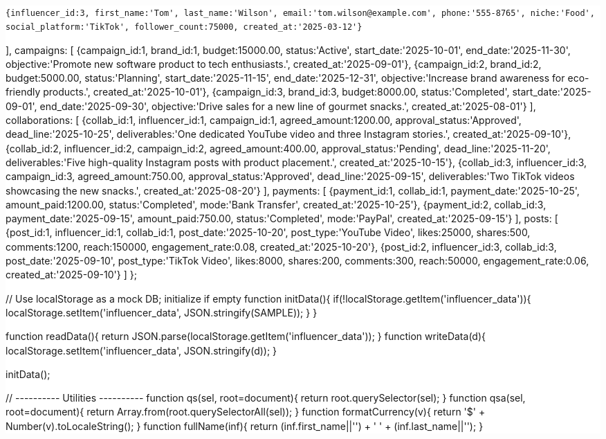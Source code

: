     {influencer_id:3, first_name:'Tom', last_name:'Wilson', email:'tom.wilson@example.com', phone:'555-8765', niche:'Food', social_platform:'TikTok', follower_count:75000, created_at:'2025-03-12'}
  ],
  campaigns: [
    {campaign_id:1, brand_id:1, budget:15000.00, status:'Active', start_date:'2025-10-01', end_date:'2025-11-30', objective:'Promote new software product to tech enthusiasts.', created_at:'2025-09-01'},
    {campaign_id:2, brand_id:2, budget:5000.00, status:'Planning', start_date:'2025-11-15', end_date:'2025-12-31', objective:'Increase brand awareness for eco-friendly products.', created_at:'2025-10-01'},
    {campaign_id:3, brand_id:3, budget:8000.00, status:'Completed', start_date:'2025-09-01', end_date:'2025-09-30', objective:'Drive sales for a new line of gourmet snacks.', created_at:'2025-08-01'}
  ],
  collaborations: [
    {collab_id:1, influencer_id:1, campaign_id:1, agreed_amount:1200.00, approval_status:'Approved', dead_line:'2025-10-25', deliverables:'One dedicated YouTube video and three Instagram stories.', created_at:'2025-09-10'},
    {collab_id:2, influencer_id:2, campaign_id:2, agreed_amount:400.00, approval_status:'Pending', dead_line:'2025-11-20', deliverables:'Five high-quality Instagram posts with product placement.', created_at:'2025-10-15'},
    {collab_id:3, influencer_id:3, campaign_id:3, agreed_amount:750.00, approval_status:'Approved', dead_line:'2025-09-15', deliverables:'Two TikTok videos showcasing the new snacks.', created_at:'2025-08-20'}
  ],
  payments: [
    {payment_id:1, collab_id:1, payment_date:'2025-10-25', amount_paid:1200.00, status:'Completed', mode:'Bank Transfer', created_at:'2025-10-25'},
    {payment_id:2, collab_id:3, payment_date:'2025-09-15', amount_paid:750.00, status:'Completed', mode:'PayPal', created_at:'2025-09-15'}
  ],
  posts: [
    {post_id:1, influencer_id:1, collab_id:1, post_date:'2025-10-20', post_type:'YouTube Video', likes:25000, shares:500, comments:1200, reach:150000, engagement_rate:0.08, created_at:'2025-10-20'},
    {post_id:2, influencer_id:3, collab_id:3, post_date:'2025-09-10', post_type:'TikTok Video', likes:8000, shares:200, comments:300, reach:50000, engagement_rate:0.06, created_at:'2025-09-10'}
  ]
};

// Use localStorage as a mock DB; initialize if empty
function initData(){
  if(!localStorage.getItem('influencer_data')){
    localStorage.setItem('influencer_data', JSON.stringify(SAMPLE));
  }
}

function readData(){ return JSON.parse(localStorage.getItem('influencer_data')); }
function writeData(d){ localStorage.setItem('influencer_data', JSON.stringify(d)); }

initData();

// ---------- Utilities ----------
function qs(sel, root=document){ return root.querySelector(sel); }
function qsa(sel, root=document){ return Array.from(root.querySelectorAll(sel)); }
function formatCurrency(v){ return '$' + Number(v).toLocaleString(); }
function fullName(inf){ return (inf.first_name||'') + ' ' + (inf.last_name||''); }
